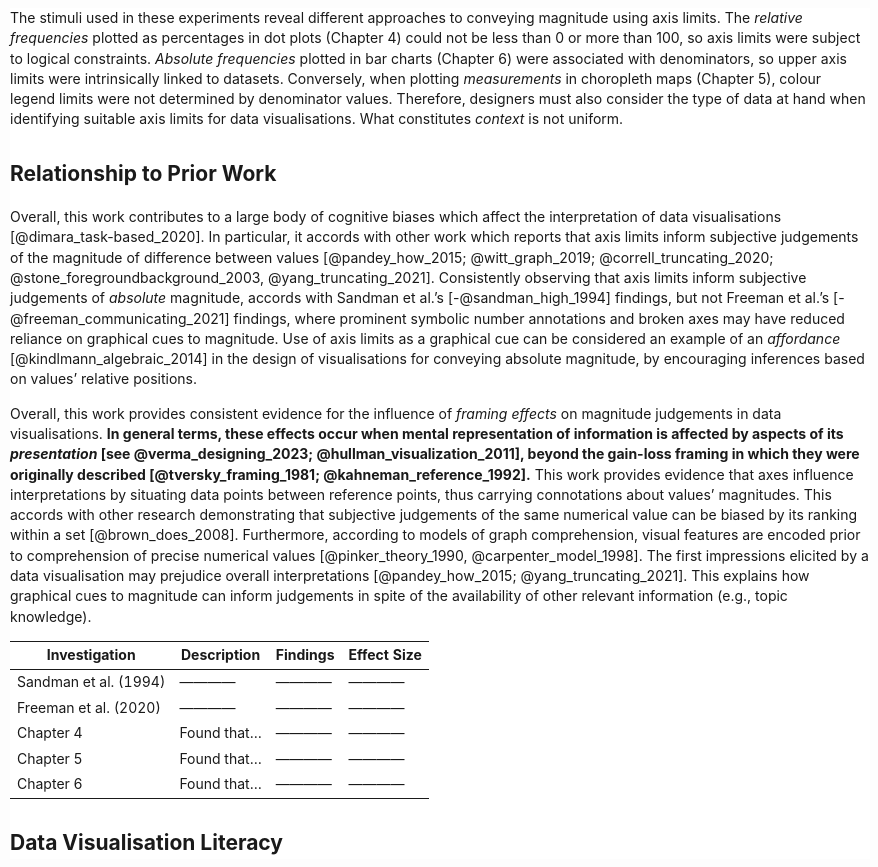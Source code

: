 The stimuli used in these experiments reveal different approaches to conveying magnitude using axis limits. The *relative frequencies* plotted as percentages in dot plots (Chapter 4) could not be less than 0 or more than 100, so axis limits were subject to logical constraints. *Absolute frequencies* plotted in bar charts (Chapter 6) were associated with denominators, so upper axis limits were intrinsically linked to datasets. Conversely, when plotting *measurements* in choropleth maps (Chapter 5), colour legend limits were not determined by denominator values. Therefore, designers must also consider the type of data at hand when identifying suitable axis limits for data visualisations. What constitutes *context* is not uniform.

## Relationship to Prior Work

Overall, this work contributes to a large body of cognitive biases which affect the interpretation of data visualisations [@dimara_task-based_2020]. In particular, it accords with other work which reports that axis limits inform subjective judgements of the magnitude of difference between values [@pandey_how_2015; @witt_graph_2019; @correll_truncating_2020; @stone_foregroundbackground_2003, @yang_truncating_2021]. Consistently observing that axis limits inform subjective judgements of *absolute* magnitude, accords with Sandman et al.’s [-@sandman_high_1994] findings, but not Freeman et al.’s [-@freeman_communicating_2021] findings, where prominent symbolic number annotations and broken axes may have reduced reliance on graphical cues to magnitude. Use of axis limits as a graphical cue can be considered an example of an *affordance* [@kindlmann_algebraic_2014] in the design of visualisations for conveying absolute magnitude, by encouraging inferences based on values’ relative positions. 

Overall, this work provides consistent evidence for the influence of *framing effects* on magnitude judgements in data visualisations. **In general terms, these effects occur when mental representation of information is affected by aspects of its *presentation* [see @verma_designing_2023; @hullman_visualization_2011], beyond the gain-loss framing in which they were originally described [@tversky_framing_1981; @kahneman_reference_1992].** This work provides evidence that axes influence interpretations by situating data points between reference points, thus carrying connotations about values’ magnitudes. This accords with other research demonstrating that subjective judgements of the same numerical value can be biased by its ranking within a set [@brown_does_2008]. Furthermore, according to models of graph comprehension, visual features are encoded prior to comprehension of precise numerical values [@pinker_theory_1990, @carpenter_model_1998]. The first impressions elicited by a data visualisation may prejudice overall interpretations [@pandey_how_2015; @yang_truncating_2021]. This explains how graphical cues to magnitude can inform judgements in spite of the availability of other relevant information (e.g., topic knowledge).


| Investigation  | Description | Findings | Effect Size |
| --- | --- | --- | --- |
| Sandman et al. (1994)|————|————|————|
| Freeman et al. (2020)|————|————|————|
| Chapter 4  | Found that…   |————|————|
| Chapter 5   |  Found that…  |————|————|
| Chapter 6 | Found that…   |————|————|


## Data Visualisation Literacy
